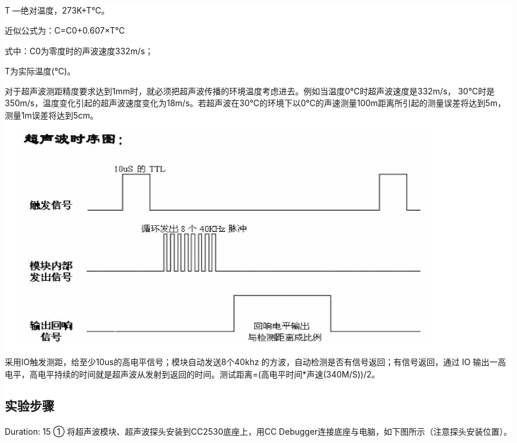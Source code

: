 T —绝对温度，273K+T℃。

近似公式为：C=C0+0.607×T℃

式中：C0为零度时的声波速度332m/s；

T为实际温度(℃)。

对于超声波测距精度要求达到1mm时，就必须把超声波传播的环境温度考虑进去。例如当温度0℃时超声波速度是332m/s， 30℃时是350m/s，温度变化引起的超声波速度变化为18m/s。若超声波在30℃的环境下以0℃的声速测量100m距离所引起的测量误差将达到5m，测量1m误差将达到5cm。

![光电传感器原理图](/assets/BASE_CC2530/31.png)

采用IO触发测距，给至少10us的高电平信号；模块自动发送8个40khz 的方波，自动检测是否有信号返回；有信号返回，通过 IO 输出一高电平，高电平持续的时间就是超声波从发射到返回的时间。测试距离=(高电平时间*声速(340M/S))/2。


## 实验步骤
Duration: 15
① 将超声波模块、超声波探头安装到CC2530底座上，用CC Debugger连接底座与电脑，如下图所示（注意探头安装位置）。
